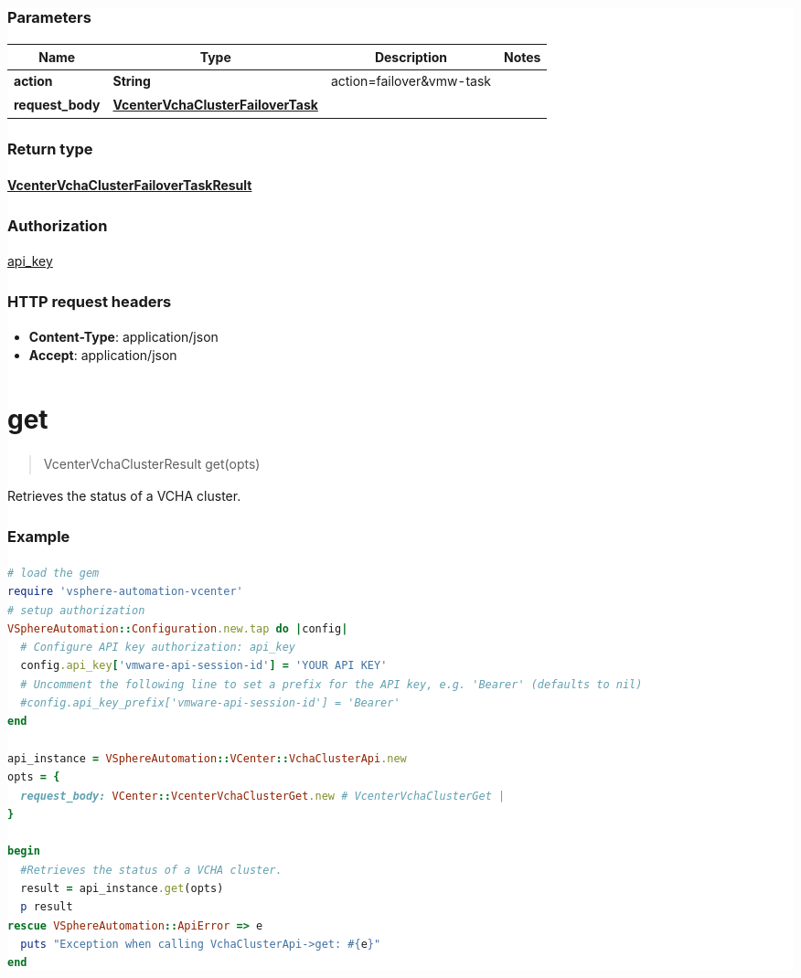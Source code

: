 ### Parameters

Name | Type | Description  | Notes
------------- | ------------- | ------------- | -------------
 **action** | **String**| action&#x3D;failover&amp;vmw-task | 
 **request_body** | [**VcenterVchaClusterFailoverTask**](VcenterVchaClusterFailoverTask.md)|  | 

### Return type

[**VcenterVchaClusterFailoverTaskResult**](VcenterVchaClusterFailoverTaskResult.md)

### Authorization

[api_key](../README.md#api_key)

### HTTP request headers

 - **Content-Type**: application/json
 - **Accept**: application/json



# **get**
> VcenterVchaClusterResult get(opts)

Retrieves the status of a VCHA cluster.

### Example
```ruby
# load the gem
require 'vsphere-automation-vcenter'
# setup authorization
VSphereAutomation::Configuration.new.tap do |config|
  # Configure API key authorization: api_key
  config.api_key['vmware-api-session-id'] = 'YOUR API KEY'
  # Uncomment the following line to set a prefix for the API key, e.g. 'Bearer' (defaults to nil)
  #config.api_key_prefix['vmware-api-session-id'] = 'Bearer'
end

api_instance = VSphereAutomation::VCenter::VchaClusterApi.new
opts = {
  request_body: VCenter::VcenterVchaClusterGet.new # VcenterVchaClusterGet | 
}

begin
  #Retrieves the status of a VCHA cluster.
  result = api_instance.get(opts)
  p result
rescue VSphereAutomation::ApiError => e
  puts "Exception when calling VchaClusterApi->get: #{e}"
end
```
